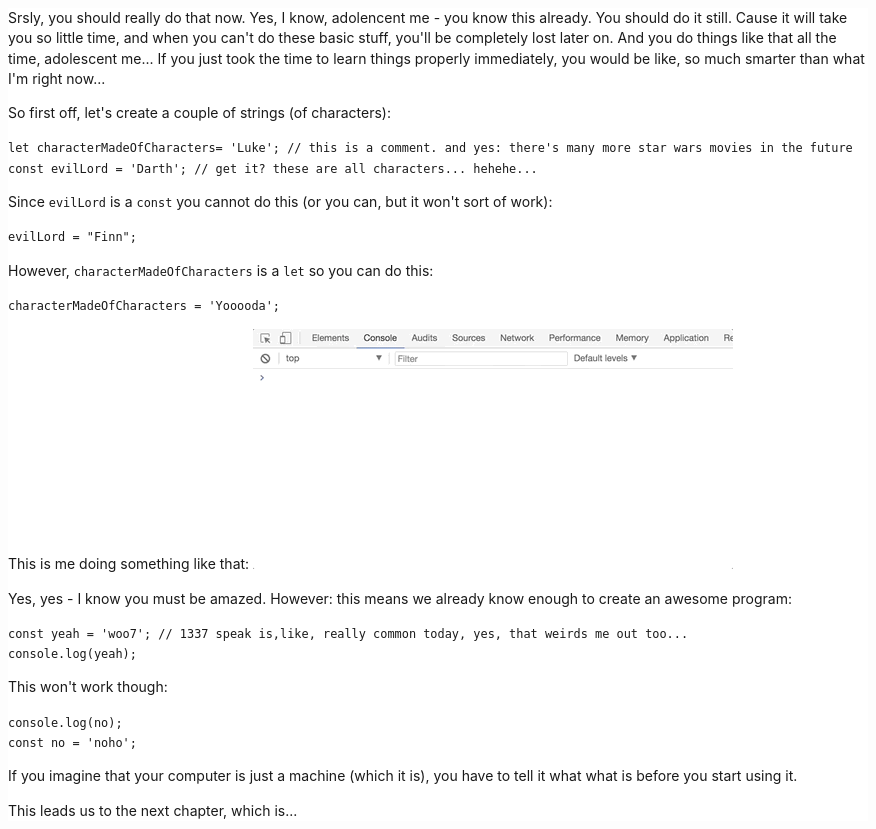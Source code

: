 Srsly, you should really do that now.
Yes, I know, adolencent me - you know this already.
You should do it still. Cause it will take you so little time, and when you can't do these basic stuff, you'll be completely lost later on. And you do things like that all the time, adolescent me... If you just took the time to learn things properly immediately, you would be like, so much smarter than what I'm right now...

So first off, let's create a couple of strings (of characters):
```JS
let characterMadeOfCharacters= 'Luke'; // this is a comment. and yes: there's many more star wars movies in the future
const evilLord = 'Darth'; // get it? these are all characters... hehehe...
```

Since `evilLord` is a `const` you cannot do this (or you can, but it won't sort of work):
```JS
evilLord = "Finn";
```

However, `characterMadeOfCharacters` is a `let` so you can do this:
```JS
characterMadeOfCharacters = 'Yooooda';
```

This is me doing something like that:
![let_const](assets/let_const.gif "let const")

Yes, yes - I know you must be amazed. However: this means we already know enough to create an awesome program:
```JS
const yeah = 'woo7'; // 1337 speak is,like, really common today, yes, that weirds me out too...
console.log(yeah);
```

This won't work though:
```JS
console.log(no);
const no = 'noho';
```
If you imagine that your computer is just a machine (which it is), you have to tell it what what is before you start using it.

This leads us to the next chapter, which is...

